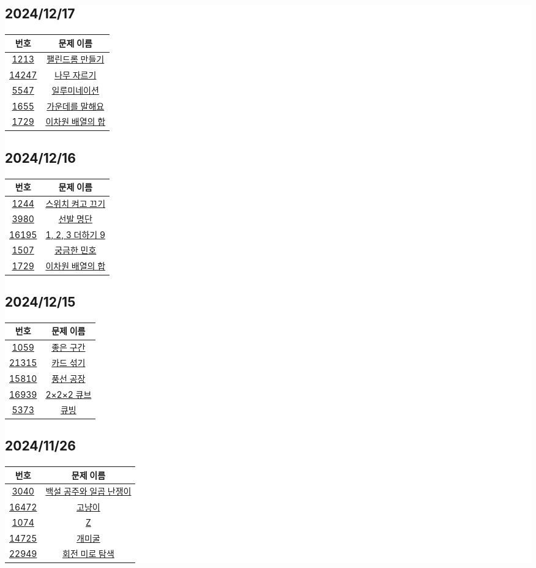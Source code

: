 ## 2024/12/17

| 번호 | 문제 이름 |
| :----: | :---------: |
| [1213](https://www.acmicpc.net/problem/1213) | [팰린드롬 만들기](https://www.acmicpc.net/problem/1213) |
| [14247](https://www.acmicpc.net/problem/14247) | [나무 자르기](https://www.acmicpc.net/problem/14247) |
| [5547](https://www.acmicpc.net/problem/5547) | [일루미네이션](https://www.acmicpc.net/problem/5547) |
| [1655](https://www.acmicpc.net/problem/1655) | [가운데를 말해요](https://www.acmicpc.net/problem/1655) |
| [1729](https://www.acmicpc.net/problem/1729) | [이차원 배열의 합](https://www.acmicpc.net/problem/1729) |

## 2024/12/16

| 번호 | 문제 이름 |
| :----: | :---------: |
| [1244](https://www.acmicpc.net/problem/1244) | [스위치 켜고 끄기](https://www.acmicpc.net/problem/1244) |
| [3980](https://www.acmicpc.net/problem/3980) | [선발 명단](https://www.acmicpc.net/problem/3980) |
| [16195](https://www.acmicpc.net/problem/16195) | [1, 2, 3 더하기 9](https://www.acmicpc.net/problem/16195) |
| [1507](https://www.acmicpc.net/problem/1507) | [궁금한 민호](https://www.acmicpc.net/problem/1507) |
| [1729](https://www.acmicpc.net/problem/1729) | [이차원 배열의 합](https://www.acmicpc.net/problem/1729) |

## 2024/12/15

| 번호 | 문제 이름 |
| :----: | :---------: |
| [1059](https://www.acmicpc.net/problem/1059) | [좋은 구간](https://www.acmicpc.net/problem/1059) |
| [21315](https://www.acmicpc.net/problem/21315) | [카드 섞기](https://www.acmicpc.net/problem/21315) |
| [15810](https://www.acmicpc.net/problem/15810) | [풍선 공장](https://www.acmicpc.net/problem/15810) |
| [16939](https://www.acmicpc.net/problem/16939) | [2×2×2 큐브](https://www.acmicpc.net/problem/16939) |
| [5373](https://www.acmicpc.net/problem/5373) | [큐빙](https://www.acmicpc.net/problem/5373) |

## 2024/11/26

| 번호 | 문제 이름 |
| :----: | :---------: |
| [3040](https://www.acmicpc.net/problem/3040) | [백설 공주와 일곱 난쟁이](https://www.acmicpc.net/problem/3040) |
| [16472](https://www.acmicpc.net/problem/16472) | [고냥이](https://www.acmicpc.net/problem/16472) |
| [1074](https://www.acmicpc.net/problem/1074) | [Z](https://www.acmicpc.net/problem/1074) |
| [14725](https://www.acmicpc.net/problem/14725) | [개미굴](https://www.acmicpc.net/problem/14725) |
| [22949](https://www.acmicpc.net/problem/22949) | [회전 미로 탐색](https://www.acmicpc.net/problem/22949) |
